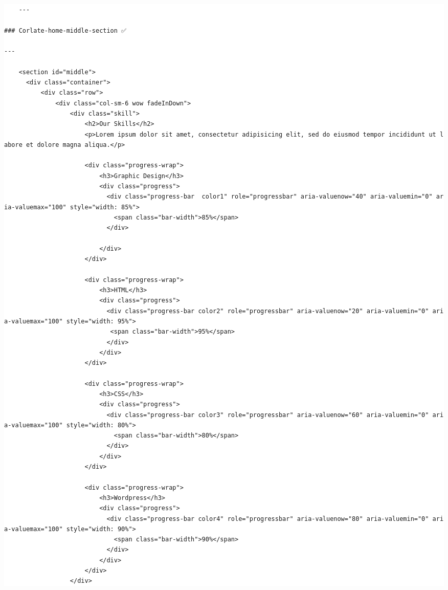 		---

	### Corlate-home-middle-section ✅
	
	---

		<section id="middle">
		  <div class="container">
		      <div class="row">
		          <div class="col-sm-6 wow fadeInDown">
		              <div class="skill">
		                  <h2>Our Skills</h2>
		                  <p>Lorem ipsum dolor sit amet, consectetur adipisicing elit, sed do eiusmod tempor incididunt ut labore et dolore magna aliqua.</p>

		                  <div class="progress-wrap">
		                      <h3>Graphic Design</h3>
		                      <div class="progress">
		                        <div class="progress-bar  color1" role="progressbar" aria-valuenow="40" aria-valuemin="0" aria-valuemax="100" style="width: 85%">
		                          <span class="bar-width">85%</span>
		                        </div>

		                      </div>
		                  </div>

		                  <div class="progress-wrap">
		                      <h3>HTML</h3>
		                      <div class="progress">
		                        <div class="progress-bar color2" role="progressbar" aria-valuenow="20" aria-valuemin="0" aria-valuemax="100" style="width: 95%">
		                         <span class="bar-width">95%</span>
		                        </div>
		                      </div>
		                  </div>

		                  <div class="progress-wrap">
		                      <h3>CSS</h3>
		                      <div class="progress">
		                        <div class="progress-bar color3" role="progressbar" aria-valuenow="60" aria-valuemin="0" aria-valuemax="100" style="width: 80%">
		                          <span class="bar-width">80%</span>
		                        </div>
		                      </div>
		                  </div>

		                  <div class="progress-wrap">
		                      <h3>Wordpress</h3>
		                      <div class="progress">
		                        <div class="progress-bar color4" role="progressbar" aria-valuenow="80" aria-valuemin="0" aria-valuemax="100" style="width: 90%">
		                          <span class="bar-width">90%</span>
		                        </div>
		                      </div>
		                  </div>
		              </div>
